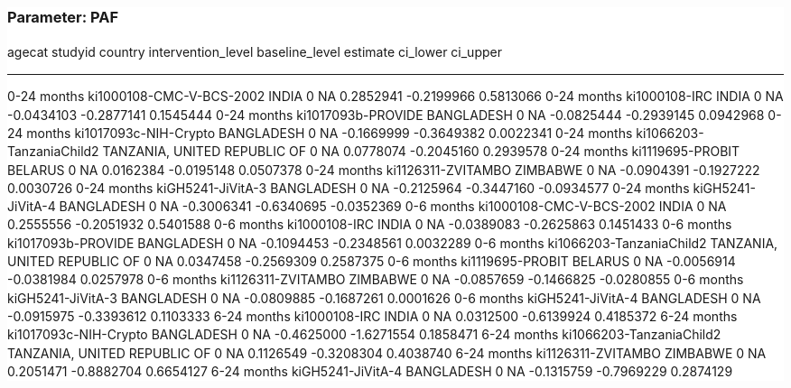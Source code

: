 
### Parameter: PAF


agecat        studyid                    country                        intervention_level   baseline_level      estimate     ci_lower     ci_upper
------------  -------------------------  -----------------------------  -------------------  ---------------  -----------  -----------  -----------
0-24 months   ki1000108-CMC-V-BCS-2002   INDIA                          0                    NA                 0.2852941   -0.2199966    0.5813066
0-24 months   ki1000108-IRC              INDIA                          0                    NA                -0.0434103   -0.2877141    0.1545444
0-24 months   ki1017093b-PROVIDE         BANGLADESH                     0                    NA                -0.0825444   -0.2939145    0.0942968
0-24 months   ki1017093c-NIH-Crypto      BANGLADESH                     0                    NA                -0.1669999   -0.3649382    0.0022341
0-24 months   ki1066203-TanzaniaChild2   TANZANIA, UNITED REPUBLIC OF   0                    NA                 0.0778074   -0.2045160    0.2939578
0-24 months   ki1119695-PROBIT           BELARUS                        0                    NA                 0.0162384   -0.0195148    0.0507378
0-24 months   ki1126311-ZVITAMBO         ZIMBABWE                       0                    NA                -0.0904391   -0.1927222    0.0030726
0-24 months   kiGH5241-JiVitA-3          BANGLADESH                     0                    NA                -0.2125964   -0.3447160   -0.0934577
0-24 months   kiGH5241-JiVitA-4          BANGLADESH                     0                    NA                -0.3006341   -0.6340695   -0.0352369
0-6 months    ki1000108-CMC-V-BCS-2002   INDIA                          0                    NA                 0.2555556   -0.2051932    0.5401588
0-6 months    ki1000108-IRC              INDIA                          0                    NA                -0.0389083   -0.2625863    0.1451433
0-6 months    ki1017093b-PROVIDE         BANGLADESH                     0                    NA                -0.1094453   -0.2348561    0.0032289
0-6 months    ki1066203-TanzaniaChild2   TANZANIA, UNITED REPUBLIC OF   0                    NA                 0.0347458   -0.2569309    0.2587375
0-6 months    ki1119695-PROBIT           BELARUS                        0                    NA                -0.0056914   -0.0381984    0.0257978
0-6 months    ki1126311-ZVITAMBO         ZIMBABWE                       0                    NA                -0.0857659   -0.1466825   -0.0280855
0-6 months    kiGH5241-JiVitA-3          BANGLADESH                     0                    NA                -0.0809885   -0.1687261    0.0001626
0-6 months    kiGH5241-JiVitA-4          BANGLADESH                     0                    NA                -0.0915975   -0.3393612    0.1103333
6-24 months   ki1000108-IRC              INDIA                          0                    NA                 0.0312500   -0.6139924    0.4185372
6-24 months   ki1017093c-NIH-Crypto      BANGLADESH                     0                    NA                -0.4625000   -1.6271554    0.1858471
6-24 months   ki1066203-TanzaniaChild2   TANZANIA, UNITED REPUBLIC OF   0                    NA                 0.1126549   -0.3208304    0.4038740
6-24 months   ki1126311-ZVITAMBO         ZIMBABWE                       0                    NA                 0.2051471   -0.8882704    0.6654127
6-24 months   kiGH5241-JiVitA-4          BANGLADESH                     0                    NA                -0.1315759   -0.7969229    0.2874129

